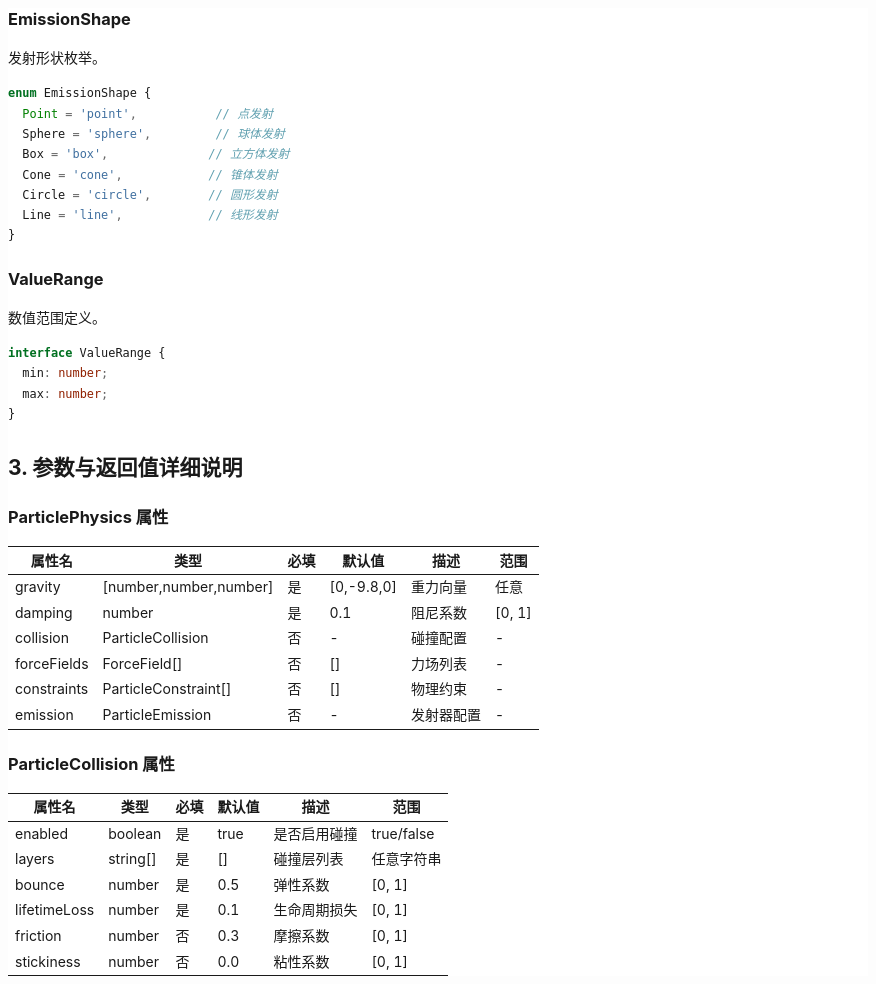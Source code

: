 ### EmissionShape

发射形状枚举。

```typescript
enum EmissionShape {
  Point = 'point',           // 点发射
  Sphere = 'sphere',         // 球体发射
  Box = 'box',              // 立方体发射
  Cone = 'cone',            // 锥体发射
  Circle = 'circle',        // 圆形发射
  Line = 'line',            // 线形发射
}
```

### ValueRange

数值范围定义。

```typescript
interface ValueRange {
  min: number;
  max: number;
}
```

## 3. 参数与返回值详细说明

### ParticlePhysics 属性

| 属性名 | 类型 | 必填 | 默认值 | 描述 | 范围 |
|--------|------|------|--------|------|------|
| gravity | [number,number,number] | 是 | [0,-9.8,0] | 重力向量 | 任意 |
| damping | number | 是 | 0.1 | 阻尼系数 | [0, 1] |
| collision | ParticleCollision | 否 | - | 碰撞配置 | - |
| forceFields | ForceField[] | 否 | [] | 力场列表 | - |
| constraints | ParticleConstraint[] | 否 | [] | 物理约束 | - |
| emission | ParticleEmission | 否 | - | 发射器配置 | - |

### ParticleCollision 属性

| 属性名 | 类型 | 必填 | 默认值 | 描述 | 范围 |
|--------|------|------|--------|------|------|
| enabled | boolean | 是 | true | 是否启用碰撞 | true/false |
| layers | string[] | 是 | [] | 碰撞层列表 | 任意字符串 |
| bounce | number | 是 | 0.5 | 弹性系数 | [0, 1] |
| lifetimeLoss | number | 是 | 0.1 | 生命周期损失 | [0, 1] |
| friction | number | 否 | 0.3 | 摩擦系数 | [0, 1] |
| stickiness | number | 否 | 0.0 | 粘性系数 | [0, 1] |
